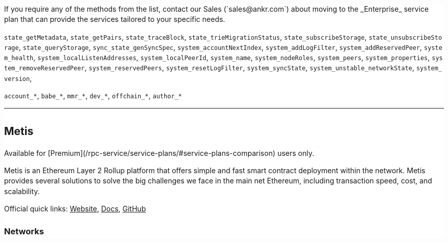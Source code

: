  <Callout type="tip">
 If you require any of the methods from the list, contact our Sales (`sales@ankr.com`) about moving to the _Enterprise_ service plan that can provide the services tailored to your specific needs.
 </Callout>

  `state_getMetadata`,
  `state_getPairs`,
  `state_traceBlock`,
  `state_trieMigrationStatus`,
  `state_subscribeStorage`,
  `state_unsubscribeStorage`,
  `state_queryStorage`,
  `sync_state_genSyncSpec`,
  `system_accountNextIndex`,
  `system_addLogFilter`,
  `system_addReservedPeer`,
  `system_health`,
  `system_localListenAddresses`,
  `system_localPeerId`,
  `system_name`,
  `system_nodeRoles`,
  `system_peers`,
  `system_properties`,
  `system_removeReservedPeer`,
  `system_reservedPeers`,
  `system_resetLogFilter`,
  `system_syncState`,
  `system_unstable_networkState`,
  `system_version`,

  `account_*`,
  `babe_*`,
  `mmr_*`,
  `dev_*`,
  `offchain_*`,
  `author_*`

---

## Metis

<Callout type="tip">
Available for [Premium](/rpc-service/service-plans/#service-plans-comparison) users only.
</Callout>

Metis is an Ethereum Layer 2 Rollup platform that offers simple and fast smart contract deployment within the network. Metis provides several solutions to solve the big challenges we face in the main net Ethereum, including transaction speed, cost, and scalability.

Official quick links: [Website](https://www.metis.io/), [Docs](https://docs.metis.io/dev/), [GitHub](https://github.com/MetisProtocol)

### Networks
